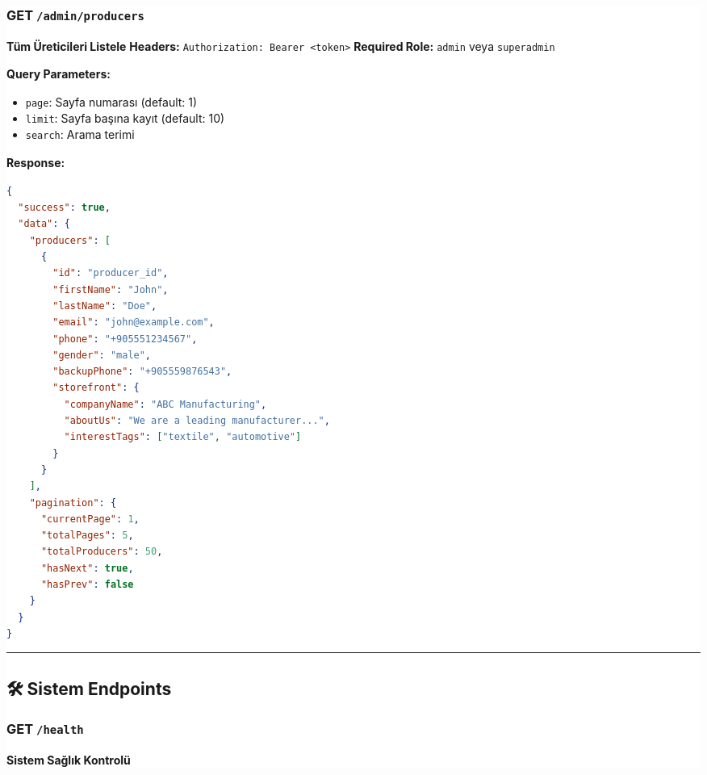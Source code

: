 ### GET `/admin/producers`

**Tüm Üreticileri Listele**
**Headers:** `Authorization: Bearer <token>`
**Required Role:** `admin` veya `superadmin`

**Query Parameters:**

- `page`: Sayfa numarası (default: 1)
- `limit`: Sayfa başına kayıt (default: 10)
- `search`: Arama terimi

**Response:**

```json
{
  "success": true,
  "data": {
    "producers": [
      {
        "id": "producer_id",
        "firstName": "John",
        "lastName": "Doe",
        "email": "john@example.com",
        "phone": "+905551234567",
        "gender": "male",
        "backupPhone": "+905559876543",
        "storefront": {
          "companyName": "ABC Manufacturing",
          "aboutUs": "We are a leading manufacturer...",
          "interestTags": ["textile", "automotive"]
        }
      }
    ],
    "pagination": {
      "currentPage": 1,
      "totalPages": 5,
      "totalProducers": 50,
      "hasNext": true,
      "hasPrev": false
    }
  }
}
```

---

## 🛠️ Sistem Endpoints

### GET `/health`

**Sistem Sağlık Kontrolü**
